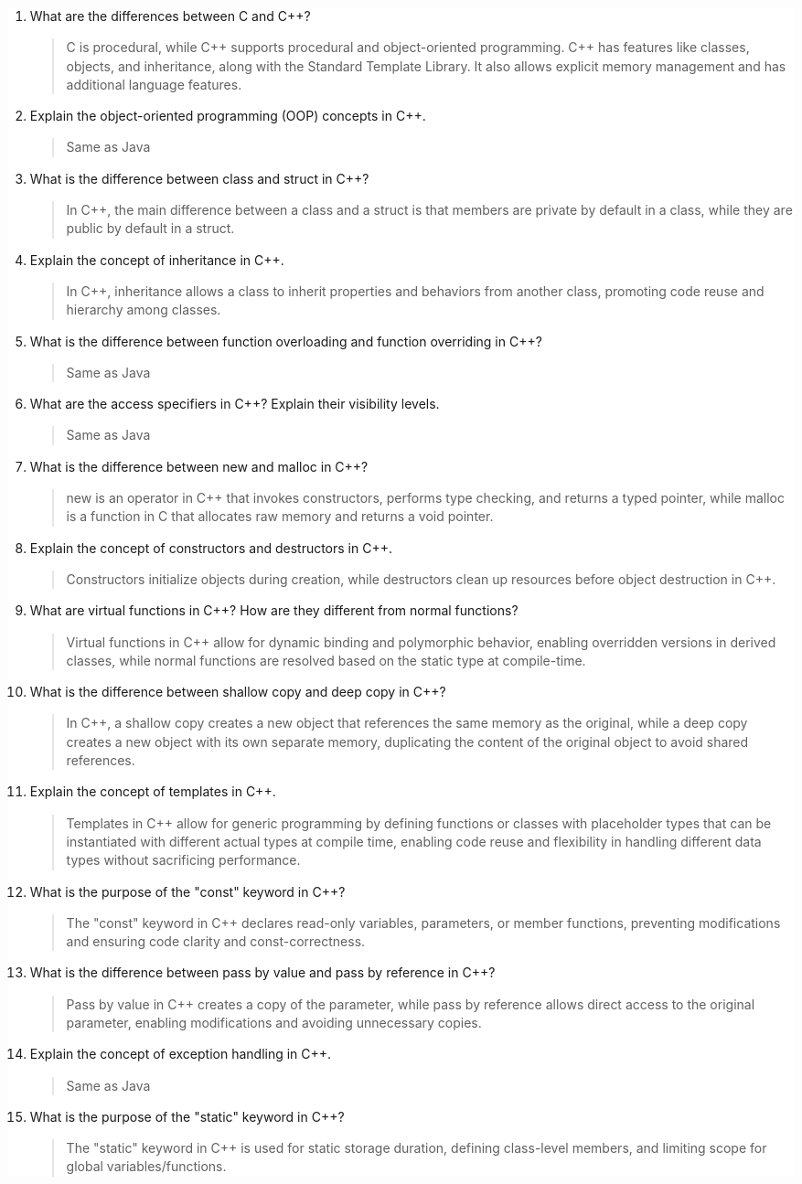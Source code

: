 1. What are the differences between C and C++?
    > C is procedural, while C++ supports procedural and object-oriented programming. C++ has features like classes, objects, and inheritance, along with the Standard Template Library. It also allows explicit memory management and has additional language features.

1. Explain the object-oriented programming (OOP) concepts in C++.
    > Same as Java

1. What is the difference between class and struct in C++?
    > In C++, the main difference between a class and a struct is that members are private by default in a class, while they are public by default in a struct.

1. Explain the concept of inheritance in C++.
    > In C++, inheritance allows a class to inherit properties and behaviors from another class, promoting code reuse and hierarchy among classes.

1. What is the difference between function overloading and function overriding in C++?
    > Same as Java

1. What are the access specifiers in C++? Explain their visibility levels.
    > Same as Java

1. What is the difference between new and malloc in C++?
    > new is an operator in C++ that invokes constructors, performs type checking, and returns a typed pointer, while malloc is a function in C that allocates raw memory and returns a void pointer.

1. Explain the concept of constructors and destructors in C++.
    > Constructors initialize objects during creation, while destructors clean up resources before object destruction in C++.

1. What are virtual functions in C++? How are they different from normal functions?
    > Virtual functions in C++ allow for dynamic binding and polymorphic behavior, enabling overridden versions in derived classes, while normal functions are resolved based on the static type at compile-time.

1. What is the difference between shallow copy and deep copy in C++?
    > In C++, a shallow copy creates a new object that references the same memory as the original, while a deep copy creates a new object with its own separate memory, duplicating the content of the original object to avoid shared references.

1. Explain the concept of templates in C++.
    > Templates in C++ allow for generic programming by defining functions or classes with placeholder types that can be instantiated with different actual types at compile time, enabling code reuse and flexibility in handling different data types without sacrificing performance.

1. What is the purpose of the "const" keyword in C++?
    > The "const" keyword in C++ declares read-only variables, parameters, or member functions, preventing modifications and ensuring code clarity and const-correctness.

1. What is the difference between pass by value and pass by reference in C++?
    > Pass by value in C++ creates a copy of the parameter, while pass by reference allows direct access to the original parameter, enabling modifications and avoiding unnecessary copies.

1. Explain the concept of exception handling in C++.
    > Same as Java

1. What is the purpose of the "static" keyword in C++?
    > The "static" keyword in C++ is used for static storage duration, defining class-level members, and limiting scope for global variables/functions.
